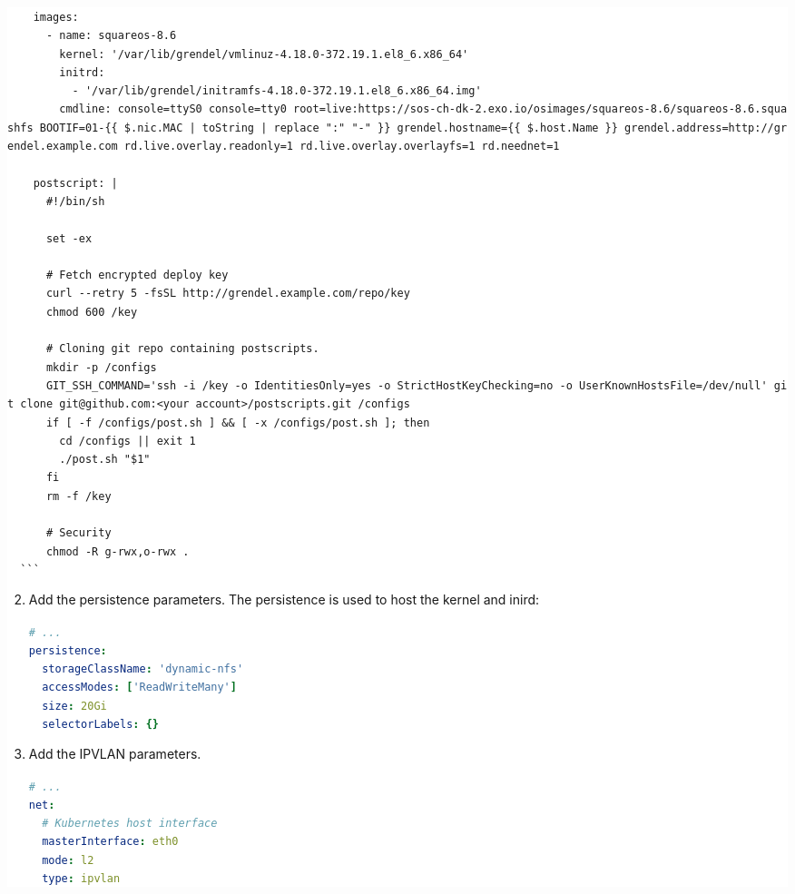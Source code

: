         images:
          - name: squareos-8.6
            kernel: '/var/lib/grendel/vmlinuz-4.18.0-372.19.1.el8_6.x86_64'
            initrd:
              - '/var/lib/grendel/initramfs-4.18.0-372.19.1.el8_6.x86_64.img'
            cmdline: console=ttyS0 console=tty0 root=live:https://sos-ch-dk-2.exo.io/osimages/squareos-8.6/squareos-8.6.squashfs BOOTIF=01-{{ $.nic.MAC | toString | replace ":" "-" }} grendel.hostname={{ $.host.Name }} grendel.address=http://grendel.example.com rd.live.overlay.readonly=1 rd.live.overlay.overlayfs=1 rd.neednet=1

        postscript: |
          #!/bin/sh

          set -ex

          # Fetch encrypted deploy key
          curl --retry 5 -fsSL http://grendel.example.com/repo/key
          chmod 600 /key

          # Cloning git repo containing postscripts.
          mkdir -p /configs
          GIT_SSH_COMMAND='ssh -i /key -o IdentitiesOnly=yes -o StrictHostKeyChecking=no -o UserKnownHostsFile=/dev/null' git clone git@github.com:<your account>/postscripts.git /configs
          if [ -f /configs/post.sh ] && [ -x /configs/post.sh ]; then
            cd /configs || exit 1
            ./post.sh "$1"
          fi
          rm -f /key

          # Security
          chmod -R g-rwx,o-rwx .
      ```

   2. Add the persistence parameters. The persistence is used to host the kernel and inird:

      ```yaml title="helm/grendel/values-production.yaml"
      # ...
      persistence:
        storageClassName: 'dynamic-nfs'
        accessModes: ['ReadWriteMany']
        size: 20Gi
        selectorLabels: {}
      ```

   3. Add the IPVLAN parameters.

      ```yaml title="helm/grendel/values-production.yaml"
      # ...
      net:
        # Kubernetes host interface
        masterInterface: eth0
        mode: l2
        type: ipvlan
